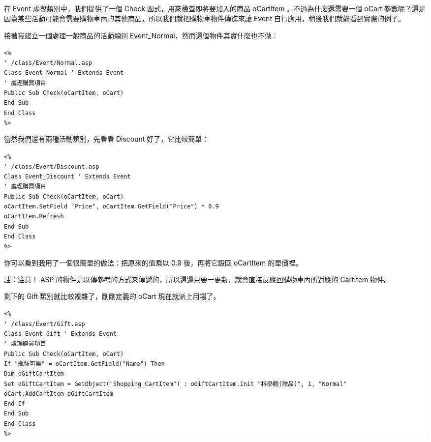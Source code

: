 在 Event 虛擬類別中，我們提供了一個 Check 函式，用來檢查即將要加入的商品 oCartItem 。不過為什麼還需要一個 oCart 參數呢？這是因為某些活動可能會需要購物車內的其他商品，所以我們就把購物車物件傳進來讓 Event 自行應用，稍後我們就能看到實際的例子。

接著我建立一個處理一般商品的活動類別 Event_Normal，然而這個物件其實什麼也不做：

```
<%
' /class/Event/Normal.asp
Class Event_Normal ' Extends Event
' 處理購買項目
Public Sub Check(oCartItem, oCart)
End Sub
End Class
%>

```

當然我們還有兩種活動類別，先看看 Discount 好了，它比較簡單：

```
<%
' /class/Event/Discount.asp
Class Event_Discount ' Extends Event
' 處理購買項目
Public Sub Check(oCartItem, oCart)
oCartItem.SetField "Price", oCartItem.GetField("Price") * 0.9
oCartItem.Refresh
End Sub
End Class
%>

```

你可以看到我用了一個很簡單的做法：把原來的值乘以 0.9 後，再將它設回 oCartItem 的單價裡。

註：注意！ ASP 的物件是以傳參考的方式來傳遞的，所以這邊只要一更新，就會直接反應回購物車內所對應的 CartItem 物件。

剩下的 Gift 類別就比較複雜了，剛剛定義的 oCart 現在就派上用場了。

```
<%
' /class/Event/Gift.asp
Class Event_Gift ' Extends Event
' 處理購買項目
Public Sub Check(oCartItem, oCart)
If "瓶裝可樂" = oCartItem.GetField("Name") Then
Dim oGiftCartItem
Set oGiftCartItem = GetObject("Shopping_CartItem") : oGiftCartItem.Init "科學麵(贈品)", 1, "Normal"
oCart.AddCartItem oGiftCartItem
End If
End Sub
End Class
%>

```
